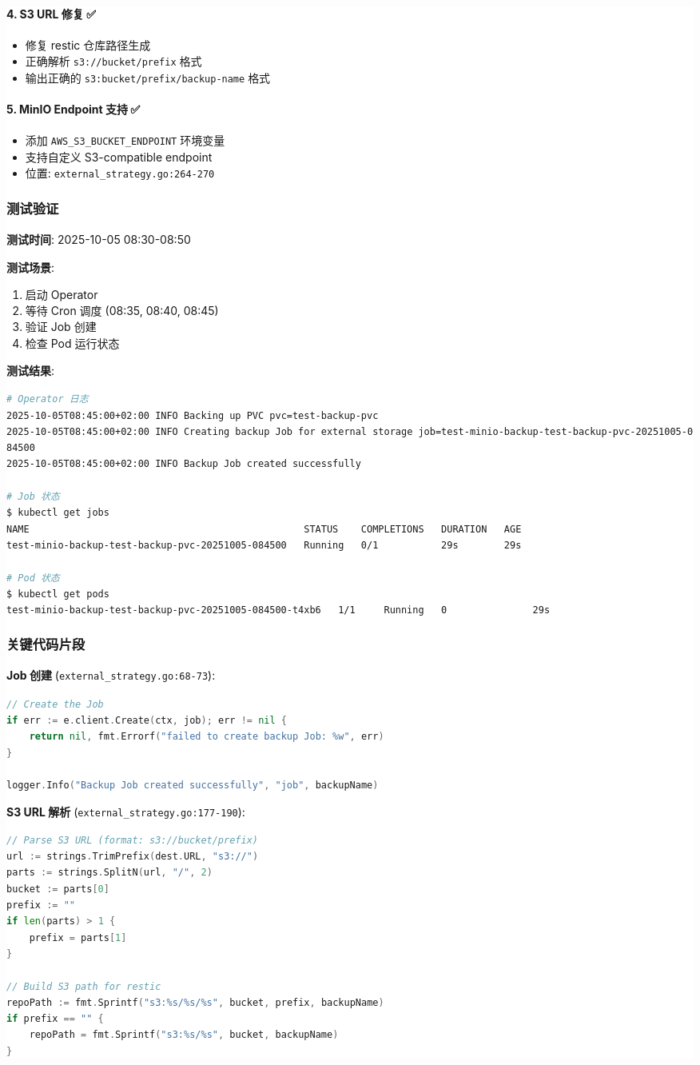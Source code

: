 #### 4. S3 URL 修复 ✅
- 修复 restic 仓库路径生成
- 正确解析 `s3://bucket/prefix` 格式
- 输出正确的 `s3:bucket/prefix/backup-name` 格式

#### 5. MinIO Endpoint 支持 ✅
- 添加 `AWS_S3_BUCKET_ENDPOINT` 环境变量
- 支持自定义 S3-compatible endpoint
- 位置: `external_strategy.go:264-270`

### 测试验证

**测试时间**: 2025-10-05 08:30-08:50

**测试场景**:
1. 启动 Operator
2. 等待 Cron 调度 (08:35, 08:40, 08:45)
3. 验证 Job 创建
4. 检查 Pod 运行状态

**测试结果**:
```bash
# Operator 日志
2025-10-05T08:45:00+02:00 INFO Backing up PVC pvc=test-backup-pvc
2025-10-05T08:45:00+02:00 INFO Creating backup Job for external storage job=test-minio-backup-test-backup-pvc-20251005-084500
2025-10-05T08:45:00+02:00 INFO Backup Job created successfully

# Job 状态
$ kubectl get jobs
NAME                                                STATUS    COMPLETIONS   DURATION   AGE
test-minio-backup-test-backup-pvc-20251005-084500   Running   0/1           29s        29s

# Pod 状态  
$ kubectl get pods
test-minio-backup-test-backup-pvc-20251005-084500-t4xb6   1/1     Running   0               29s
```

### 关键代码片段

**Job 创建** (`external_strategy.go:68-73`):
```go
// Create the Job
if err := e.client.Create(ctx, job); err != nil {
    return nil, fmt.Errorf("failed to create backup Job: %w", err)
}

logger.Info("Backup Job created successfully", "job", backupName)
```

**S3 URL 解析** (`external_strategy.go:177-190`):
```go
// Parse S3 URL (format: s3://bucket/prefix)
url := strings.TrimPrefix(dest.URL, "s3://")
parts := strings.SplitN(url, "/", 2)
bucket := parts[0]
prefix := ""
if len(parts) > 1 {
    prefix = parts[1]
}

// Build S3 path for restic
repoPath := fmt.Sprintf("s3:%s/%s/%s", bucket, prefix, backupName)
if prefix == "" {
    repoPath = fmt.Sprintf("s3:%s/%s", bucket, backupName)
}
```